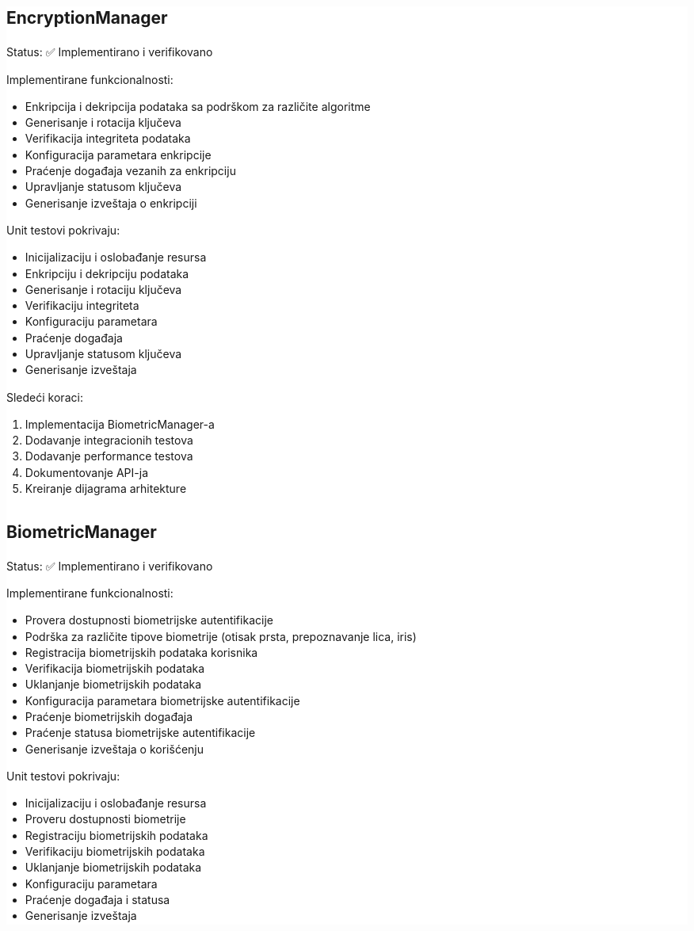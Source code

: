 ## EncryptionManager
Status: ✅ Implementirano i verifikovano

Implementirane funkcionalnosti:
- Enkripcija i dekripcija podataka sa podrškom za različite algoritme
- Generisanje i rotacija ključeva
- Verifikacija integriteta podataka
- Konfiguracija parametara enkripcije
- Praćenje događaja vezanih za enkripciju
- Upravljanje statusom ključeva
- Generisanje izveštaja o enkripciji

Unit testovi pokrivaju:
- Inicijalizaciju i oslobađanje resursa
- Enkripciju i dekripciju podataka
- Generisanje i rotaciju ključeva 
- Verifikaciju integriteta
- Konfiguraciju parametara
- Praćenje događaja
- Upravljanje statusom ključeva
- Generisanje izveštaja

Sledeći koraci:
1. Implementacija BiometricManager-a
2. Dodavanje integracionih testova
3. Dodavanje performance testova 
4. Dokumentovanje API-ja
5. Kreiranje dijagrama arhitekture 

## BiometricManager
Status: ✅ Implementirano i verifikovano

Implementirane funkcionalnosti:
- Provera dostupnosti biometrijske autentifikacije
- Podrška za različite tipove biometrije (otisak prsta, prepoznavanje lica, iris)
- Registracija biometrijskih podataka korisnika
- Verifikacija biometrijskih podataka
- Uklanjanje biometrijskih podataka
- Konfiguracija parametara biometrijske autentifikacije
- Praćenje biometrijskih događaja
- Praćenje statusa biometrijske autentifikacije
- Generisanje izveštaja o korišćenju

Unit testovi pokrivaju:
- Inicijalizaciju i oslobađanje resursa
- Proveru dostupnosti biometrije
- Registraciju biometrijskih podataka
- Verifikaciju biometrijskih podataka
- Uklanjanje biometrijskih podataka
- Konfiguraciju parametara
- Praćenje događaja i statusa
- Generisanje izveštaja
